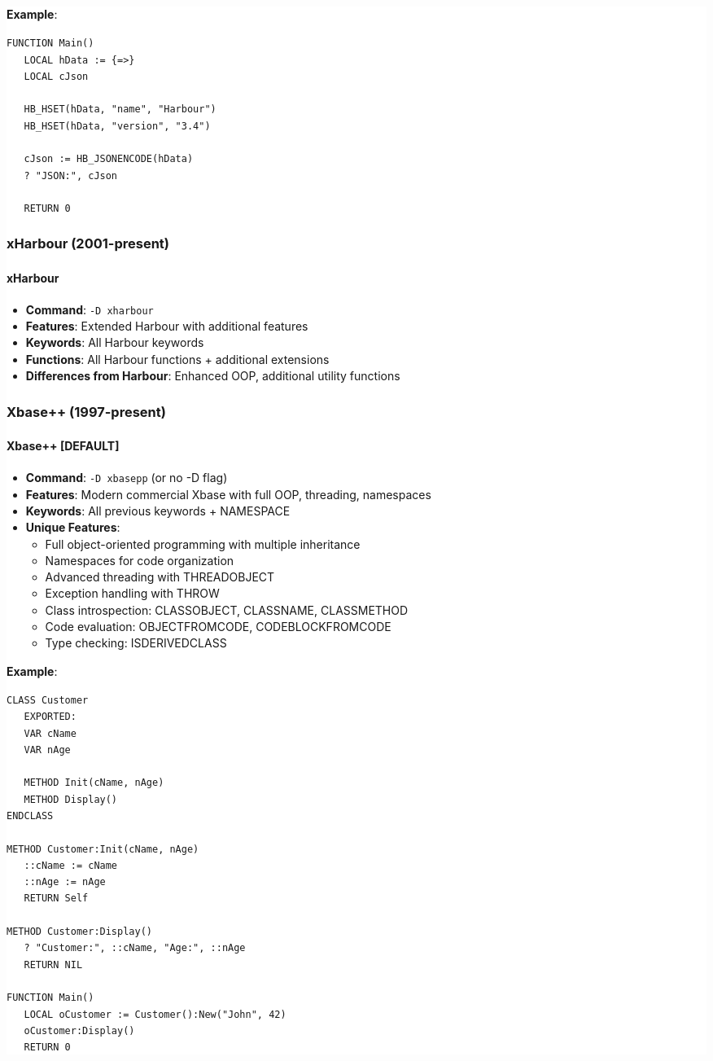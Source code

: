 **Example**:
```xbase
FUNCTION Main()
   LOCAL hData := {=>}
   LOCAL cJson

   HB_HSET(hData, "name", "Harbour")
   HB_HSET(hData, "version", "3.4")

   cJson := HB_JSONENCODE(hData)
   ? "JSON:", cJson

   RETURN 0
```

### xHarbour (2001-present)

#### xHarbour
- **Command**: `-D xharbour`
- **Features**: Extended Harbour with additional features
- **Keywords**: All Harbour keywords
- **Functions**: All Harbour functions + additional extensions
- **Differences from Harbour**: Enhanced OOP, additional utility functions

### Xbase++ (1997-present)

#### Xbase++ [DEFAULT]
- **Command**: `-D xbasepp` (or no -D flag)
- **Features**: Modern commercial Xbase with full OOP, threading, namespaces
- **Keywords**: All previous keywords + NAMESPACE
- **Unique Features**:
  - Full object-oriented programming with multiple inheritance
  - Namespaces for code organization
  - Advanced threading with THREADOBJECT
  - Exception handling with THROW
  - Class introspection: CLASSOBJECT, CLASSNAME, CLASSMETHOD
  - Code evaluation: OBJECTFROMCODE, CODEBLOCKFROMCODE
  - Type checking: ISDERIVEDCLASS

**Example**:
```xbase
CLASS Customer
   EXPORTED:
   VAR cName
   VAR nAge

   METHOD Init(cName, nAge)
   METHOD Display()
ENDCLASS

METHOD Customer:Init(cName, nAge)
   ::cName := cName
   ::nAge := nAge
   RETURN Self

METHOD Customer:Display()
   ? "Customer:", ::cName, "Age:", ::nAge
   RETURN NIL

FUNCTION Main()
   LOCAL oCustomer := Customer():New("John", 42)
   oCustomer:Display()
   RETURN 0
```
